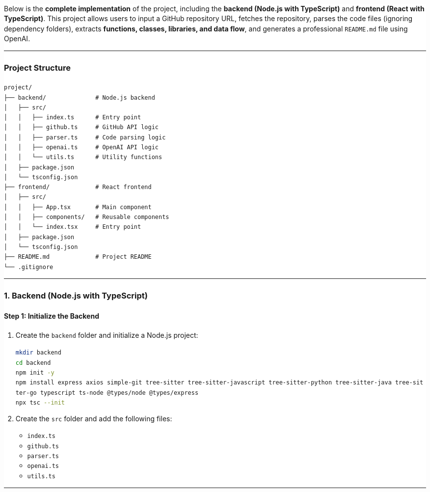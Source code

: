 Below is the **complete implementation** of the project, including the **backend (Node.js with TypeScript)** and **frontend (React with TypeScript)**. This project allows users to input a GitHub repository URL, fetches the repository, parses the code files (ignoring dependency folders), extracts **functions, classes, libraries, and data flow**, and generates a professional `README.md` file using OpenAI.

---

### **Project Structure**

```
project/
├── backend/              # Node.js backend
│   ├── src/
│   │   ├── index.ts      # Entry point
│   │   ├── github.ts     # GitHub API logic
│   │   ├── parser.ts     # Code parsing logic
│   │   ├── openai.ts     # OpenAI API logic
│   │   └── utils.ts      # Utility functions
│   ├── package.json
│   └── tsconfig.json
├── frontend/             # React frontend
│   ├── src/
│   │   ├── App.tsx       # Main component
│   │   ├── components/   # Reusable components
│   │   └── index.tsx     # Entry point
│   ├── package.json
│   └── tsconfig.json
├── README.md             # Project README
└── .gitignore
```

---

### **1. Backend (Node.js with TypeScript)**

#### **Step 1: Initialize the Backend**

1. Create the `backend` folder and initialize a Node.js project:

   ```bash
   mkdir backend
   cd backend
   npm init -y
   npm install express axios simple-git tree-sitter tree-sitter-javascript tree-sitter-python tree-sitter-java tree-sitter-go typescript ts-node @types/node @types/express
   npx tsc --init
   ```

2. Create the `src` folder and add the following files:
   - `index.ts`
   - `github.ts`
   - `parser.ts`
   - `openai.ts`
   - `utils.ts`

---